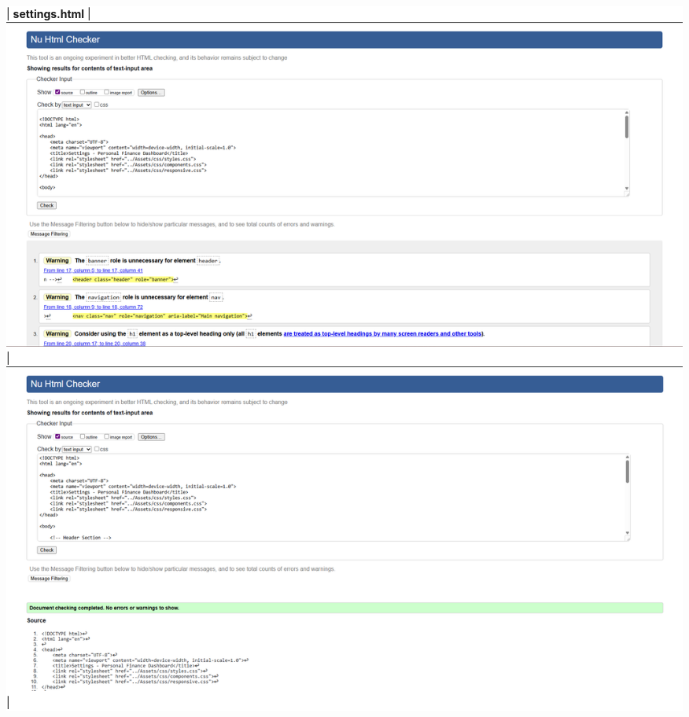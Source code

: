 | **settings.html** | ![ValidatorError](Assets/images/screenshot/Settings.1.png) | ![Validator success](Assets/images/screenshot/Settings.2.png) |